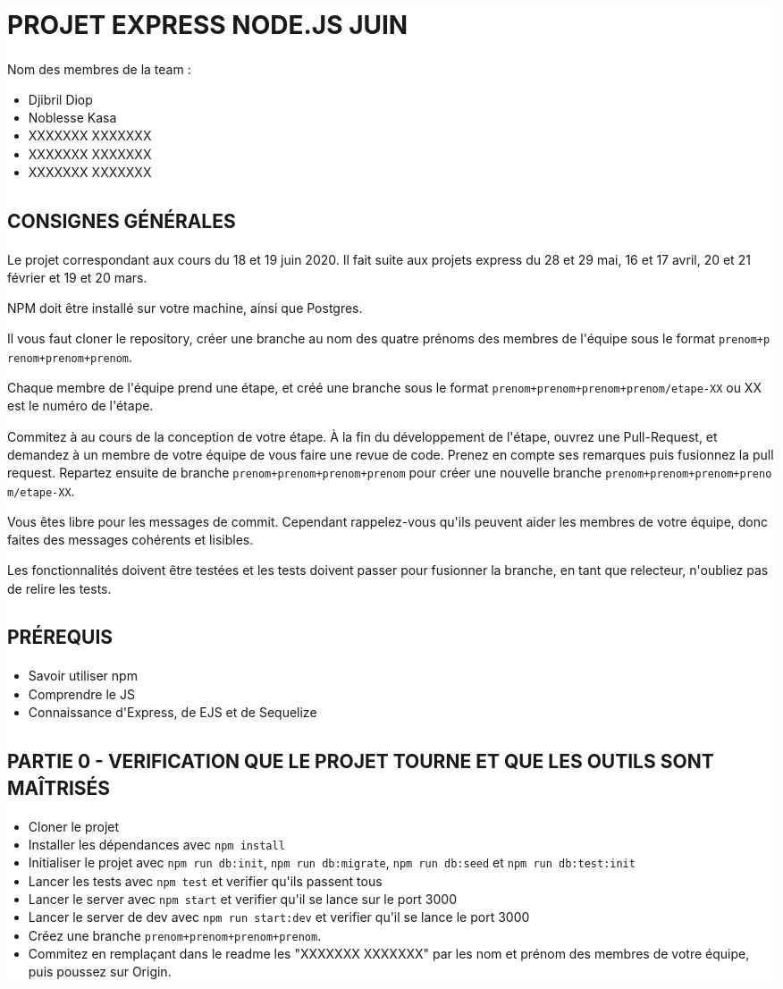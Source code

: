 # PROJET EXPRESS NODE.JS JUIN

Nom des membres de la team :
 - Djibril Diop
 - Noblesse Kasa
 - XXXXXXX XXXXXXX
 - XXXXXXX XXXXXXX
 - XXXXXXX XXXXXXX

## CONSIGNES GÉNÉRALES  
Le projet correspondant aux cours du 18 et 19 juin 2020. 
Il fait suite aux projets express du 28 et 29 mai, 16 et 17 avril, 20 et 21 février et 19 et 20 mars.

NPM doit être installé sur votre machine, ainsi que Postgres.

Il vous faut cloner le repository, créer une branche au nom des quatre prénoms des membres de l'équipe sous le format `prenom+prenom+prenom+prenom`.

Chaque membre de l'équipe prend une étape, et créé une branche sous le format `prenom+prenom+prenom+prenom/etape-XX` ou XX est 
le numéro de l'étape.

Commitez à au cours de la conception de votre étape. À la fin du développement de l'étape, ouvrez une Pull-Request, 
et demandez à un membre de votre équipe de vous faire une revue de code. Prenez en compte ses remarques puis fusionnez la pull request.
Repartez ensuite de branche `prenom+prenom+prenom+prenom` pour créer une nouvelle branche `prenom+prenom+prenom+prenom/etape-XX`. 

Vous êtes libre pour les messages de commit. Cependant rappelez-vous qu'ils peuvent aider les membres de votre équipe, 
donc faites des messages cohérents et lisibles.

Les fonctionnalités doivent être testées et les tests doivent passer pour fusionner la branche, en tant que relecteur, 
n'oubliez pas de relire les tests.

## PRÉREQUIS 
- Savoir utiliser npm
- Comprendre le JS
- Connaissance d'Express, de EJS et de Sequelize 

## PARTIE 0 - VERIFICATION QUE LE PROJET TOURNE ET QUE LES OUTILS SONT MAÎTRISÉS
- Cloner le projet
- Installer les dépendances avec `npm install`
- Initialiser le projet avec `npm run db:init`, `npm run db:migrate`, `npm run db:seed` et `npm run db:test:init`
- Lancer les tests avec `npm test` et verifier qu'ils passent tous
- Lancer le server avec `npm start` et verifier qu'il se lance sur le port 3000
- Lancer le server de dev avec `npm run start:dev` et verifier qu'il se lance le port 3000
- Créez une branche `prenom+prenom+prenom+prenom`.
- Commitez en remplaçant dans le readme les "XXXXXXX XXXXXXX" par les nom et prénom des membres de votre équipe, puis poussez sur Origin. 
